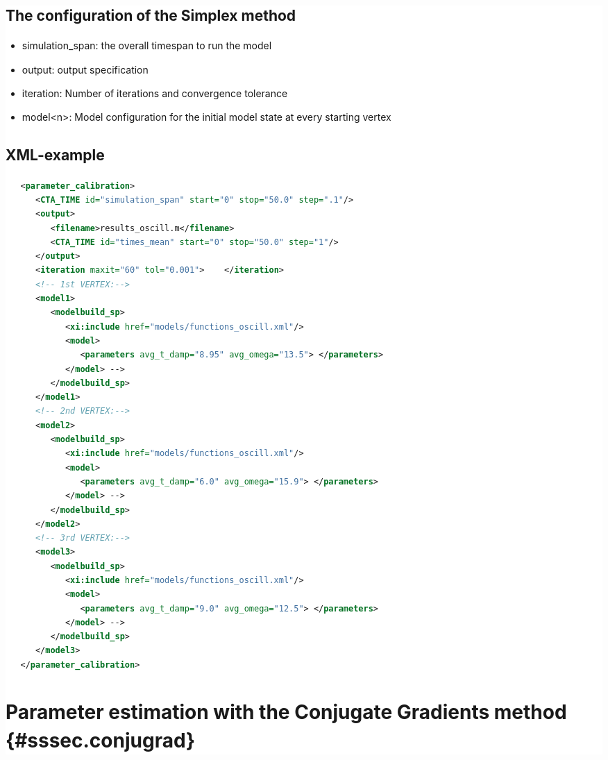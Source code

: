 The configuration of the Simplex method
---------------------------------------

-   simulation\_span: the overall timespan to run the model

-   output: output specification

-   iteration: Number of iterations and convergence tolerance

-   model\<n\>: Model configuration for the initial model state at every
    starting vertex

XML-example
-----------

```xml
   <parameter_calibration>
      <CTA_TIME id="simulation_span" start="0" stop="50.0" step=".1"/>
      <output>
         <filename>results_oscill.m</filename> 
         <CTA_TIME id="times_mean" start="0" stop="50.0" step="1"/>
      </output>
      <iteration maxit="60" tol="0.001">    </iteration>
      <!-- 1st VERTEX:-->
      <model1>
         <modelbuild_sp>
            <xi:include href="models/functions_oscill.xml"/>
            <model>  
               <parameters avg_t_damp="8.95" avg_omega="13.5"> </parameters> 
            </model> -->  
         </modelbuild_sp> 
      </model1>
      <!-- 2nd VERTEX:-->
      <model2>
         <modelbuild_sp>
            <xi:include href="models/functions_oscill.xml"/>
            <model>  
               <parameters avg_t_damp="6.0" avg_omega="15.9"> </parameters> 
            </model> -->  
         </modelbuild_sp> 
      </model2>
      <!-- 3rd VERTEX:-->
      <model3>
         <modelbuild_sp>
            <xi:include href="models/functions_oscill.xml"/>
            <model>  
               <parameters avg_t_damp="9.0" avg_omega="12.5"> </parameters> 
            </model> -->  
         </modelbuild_sp> 
      </model3>
   </parameter_calibration>
```

Parameter estimation with the Conjugate Gradients method {#sssec.conjugrad}
========================================================
